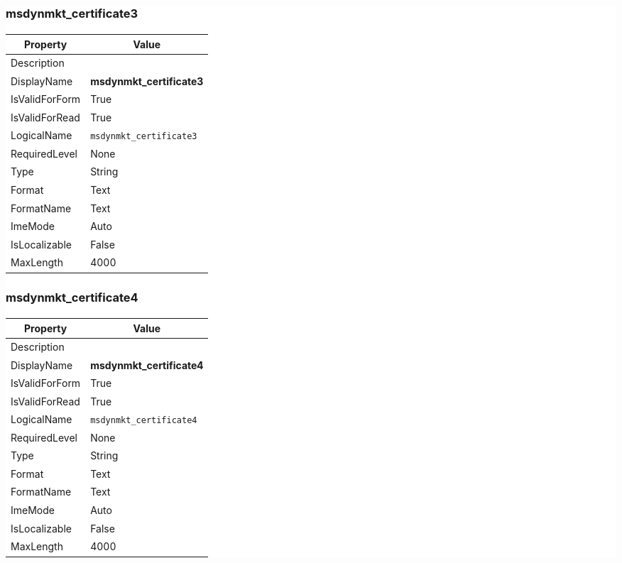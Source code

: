 ### <a name="BKMK_msdynmkt_certificate3"></a> msdynmkt_certificate3

|Property|Value|
|---|---|
|Description||
|DisplayName|**msdynmkt_certificate3**|
|IsValidForForm|True|
|IsValidForRead|True|
|LogicalName|`msdynmkt_certificate3`|
|RequiredLevel|None|
|Type|String|
|Format|Text|
|FormatName|Text|
|ImeMode|Auto|
|IsLocalizable|False|
|MaxLength|4000|

### <a name="BKMK_msdynmkt_certificate4"></a> msdynmkt_certificate4

|Property|Value|
|---|---|
|Description||
|DisplayName|**msdynmkt_certificate4**|
|IsValidForForm|True|
|IsValidForRead|True|
|LogicalName|`msdynmkt_certificate4`|
|RequiredLevel|None|
|Type|String|
|Format|Text|
|FormatName|Text|
|ImeMode|Auto|
|IsLocalizable|False|
|MaxLength|4000|
